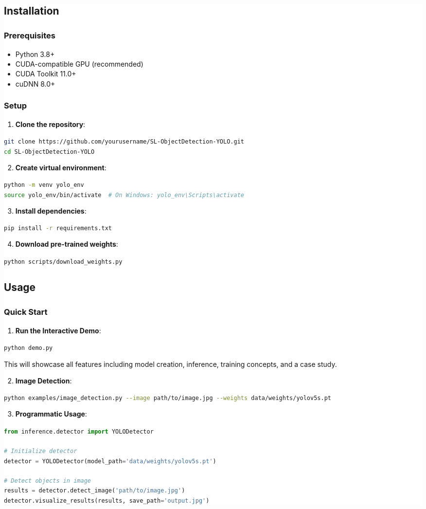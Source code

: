 ## Installation

### Prerequisites
- Python 3.8+
- CUDA-compatible GPU (recommended)
- CUDA Toolkit 11.0+
- cuDNN 8.0+

### Setup

1. **Clone the repository**:
```bash
git clone https://github.com/yourusername/SL-ObjectDetection-YOLO.git
cd SL-ObjectDetection-YOLO
```

2. **Create virtual environment**:
```bash
python -m venv yolo_env
source yolo_env/bin/activate  # On Windows: yolo_env\Scripts\activate
```

3. **Install dependencies**:
```bash
pip install -r requirements.txt
```

4. **Download pre-trained weights**:
```bash
python scripts/download_weights.py
```

## Usage

### Quick Start

1. **Run the Interactive Demo**:
```bash
python demo.py
```
This will showcase all features including model creation, inference, training concepts, and a case study.

2. **Image Detection**:
```bash
python examples/image_detection.py --image path/to/image.jpg --weights data/weights/yolov5s.pt
```

3. **Programmatic Usage**:
```python
from inference.detector import YOLODetector

# Initialize detector
detector = YOLODetector(model_path='data/weights/yolov5s.pt')

# Detect objects in image
results = detector.detect_image('path/to/image.jpg')
detector.visualize_results(results, save_path='output.jpg')
```
